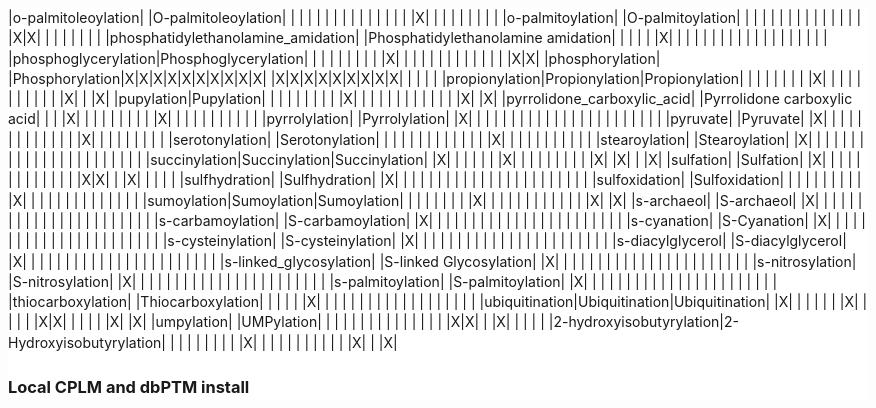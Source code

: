 |o-palmitoleoylation| |O-palmitoleoylation| | | | | | | | | | | | | | | |X| | | | | | | | |
|o-palmitoylation| |O-palmitoylation| | | | | | | | | | | | | | | |X|X| | | | | | | |
|phosphatidylethanolamine_amidation| |Phosphatidylethanolamine amidation| | | | | |X| | | | | | | | | | | | | | | | | | |
|phosphoglycerylation|Phosphoglycerylation| |  | | | | | | | |X| | |  | | | | | | | | | | |X|X|
|phosphorylation| |Phosphorylation|X|X|X|X|X|X|X|X|X|X| |X|X|X|X|X|X|X|X|X| | | | |
|propionylation|Propionylation|Propionylation| | | | | | | | |X| | | | | | | | | | | |X| | |X|
|pupylation|Pupylation| | | | | | | | | |X| | | | | | | | | | | | |X| |X|
|pyrrolidone_carboxylic_acid| |Pyrrolidone carboxylic acid| | | |X| | | | | | | | | |X| | | | | | | | | | |
|pyrrolylation| |Pyrrolylation| |X| | | | | | |  | | | | | | | | | | | | | | | |
|pyruvate| |Pyruvate| |X| | | | | | | | | | | | | |X| | | | | | | | |
|serotonylation| |Serotonylation| | | |  | | | | | | | | | |X| | | | | | | | | | |
|stearoylation| |Stearoylation| |X| | | | | | | | | | | | | | | | | | | | | | |
|succinylation|Succinylation|Succinylation| |X| | | | | | |X| | | | | | | | | |X| |X| | |X|
|sulfation| |Sulfation| |X| | | | | | | | | | | | | |X|X| |  |X| | | | |
|sulfhydration| |Sulfhydration|  |X| | | | | | | | | | | | | | | | | | | | | | |
|sulfoxidation| |Sulfoxidation| | | | | | | | | | |X| | | | | | | | | | | | | |
|sumoylation|Sumoylation|Sumoylation| | | | | | | | |X| | | | | | | | | | | | |X| |X|
|s-archaeol| |S-archaeol| |X| | | | | | | | | | | | | | | | | | | | | | |
|s-carbamoylation| |S-carbamoylation| |X| | | | | | | | | | | | | | | | | | | | | | |
|s-cyanation| |S-Cyanation| |X| | | | | | | | | | | | | | | | | | | | | | |
|s-cysteinylation| |S-cysteinylation| |X| | | | | | | | | | | | | | | | | | | | | | |
|s-diacylglycerol| |S-diacylglycerol| |X| | | | | | | | | | | | | | | | | | | | | | |
|s-linked_glycosylation| |S-linked Glycosylation| |X| | | | | | | | | | | | | | | | | | | | | | |
|s-nitrosylation| |S-nitrosylation| |X| | | | | | | | | | | | | | | | | | | | | | |
|s-palmitoylation| |S-palmitoylation| |X| | | | | | | | | | | | | | | | | | | | | | |
|thiocarboxylation| |Thiocarboxylation| | | | | |X| | | | | | | | | | | | | | | | | | |
|ubiquitination|Ubiquitination|Ubiquitination| |X| | | | | | |X| | | | | |X|X| | | | | |X| |X|
|umpylation| |UMPylation| | | | | | | | | | | | | | | |X|X| | |X| | | | |
|2-hydroxyisobutyrylation|2-Hydroxyisobutyrylation| | | | | | | | | |X| | | | | | | | | | | |X| | |X|

### Local CPLM and dbPTM install
